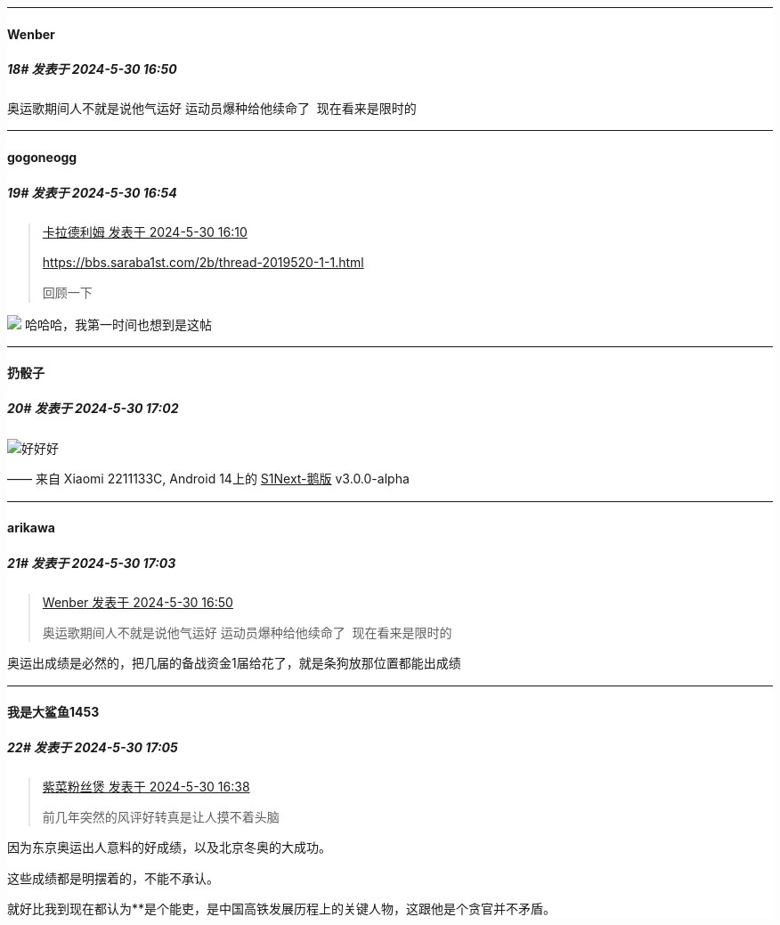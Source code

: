 *****

####  Wenber  
##### 18#       发表于 2024-5-30 16:50

奥运歌期间人不就是说他气运好 运动员爆种给他续命了  现在看来是限时的

*****

####  gogoneogg  
##### 19#       发表于 2024-5-30 16:54

<blockquote><a href="httphttps://bbs.saraba1st.com/2b/forum.php?mod=redirect&amp;goto=findpost&amp;pid=65057248&amp;ptid=2185519" target="_blank">卡拉德利姆 发表于 2024-5-30 16:10</a>

https://bbs.saraba1st.com/2b/thread-2019520-1-1.html

回顾一下</blockquote>
<img src="https://static.saraba1st.com/image/smiley/face2017/037.png" referrerpolicy="no-referrer"> 哈哈哈，我第一时间也想到是这帖

*****

####  扔骰子  
##### 20#       发表于 2024-5-30 17:02

<img src="https://static.saraba1st.com/image/smiley/face2017/053.png" referrerpolicy="no-referrer">好好好

—— 来自 Xiaomi 2211133C, Android 14上的 [S1Next-鹅版](https://github.com/ykrank/S1-Next/releases) v3.0.0-alpha

*****

####  arikawa  
##### 21#       发表于 2024-5-30 17:03

<blockquote><a href="httphttps://bbs.saraba1st.com/2b/forum.php?mod=redirect&amp;goto=findpost&amp;pid=65057568&amp;ptid=2185519" target="_blank">Wenber 发表于 2024-5-30 16:50</a>

奥运歌期间人不就是说他气运好 运动员爆种给他续命了  现在看来是限时的</blockquote>
奥运出成绩是必然的，把几届的备战资金1届给花了，就是条狗放那位置都能出成绩

*****

####  我是大鲨鱼1453  
##### 22#       发表于 2024-5-30 17:05

<blockquote><a href="httphttps://bbs.saraba1st.com/2b/forum.php?mod=redirect&amp;goto=findpost&amp;pid=65057468&amp;ptid=2185519" target="_blank">紫菜粉丝煲 发表于 2024-5-30 16:38</a>

前几年突然的风评好转真是让人摸不着头脑</blockquote>
因为东京奥运出人意料的好成绩，以及北京冬奥的大成功。

这些成绩都是明摆着的，不能不承认。

就好比我到现在都认为**是个能吏，是中国高铁发展历程上的关键人物，这跟他是个贪官并不矛盾。
